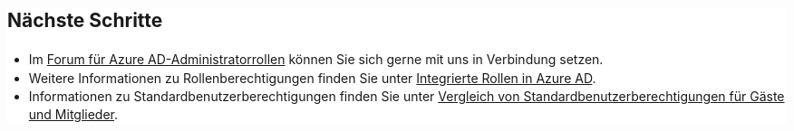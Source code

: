 ## <a name="next-steps"></a>Nächste Schritte

- Im [Forum für Azure AD-Administratorrollen](https://feedback.azure.com/forums/169401-azure-active-directory?category_id=166032) können Sie sich gerne mit uns in Verbindung setzen.
- Weitere Informationen zu Rollenberechtigungen finden Sie unter [Integrierte Rollen in Azure AD](permissions-reference.md).
- Informationen zu Standardbenutzerberechtigungen finden Sie unter [Vergleich von Standardbenutzerberechtigungen für Gäste und Mitglieder](../fundamentals/users-default-permissions.md?context=azure%2factive-directory%2froles%2fcontext%2fugr-context).
